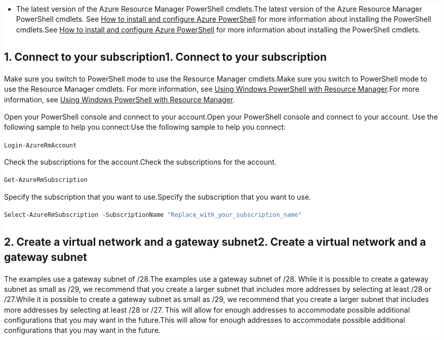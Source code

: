 * <span data-ttu-id="87a7e-128">The latest version of the Azure Resource Manager PowerShell cmdlets.</span><span class="sxs-lookup"><span data-stu-id="87a7e-128">The latest version of the Azure Resource Manager PowerShell cmdlets.</span></span> <span data-ttu-id="87a7e-129">See [How to install and configure Azure PowerShell](/powershell/azureps-cmdlets-docs) for more information about installing the PowerShell cmdlets.</span><span class="sxs-lookup"><span data-stu-id="87a7e-129">See [How to install and configure Azure PowerShell](/powershell/azureps-cmdlets-docs) for more information about installing the PowerShell cmdlets.</span></span>

## <a name="Login"></a><span data-ttu-id="87a7e-130">1. Connect to your subscription</span><span class="sxs-lookup"><span data-stu-id="87a7e-130">1. Connect to your subscription</span></span>
<span data-ttu-id="87a7e-131">Make sure you switch to PowerShell mode to use the Resource Manager cmdlets.</span><span class="sxs-lookup"><span data-stu-id="87a7e-131">Make sure you switch to PowerShell mode to use the Resource Manager cmdlets.</span></span> <span data-ttu-id="87a7e-132">For more information, see [Using Windows PowerShell with Resource Manager](../powershell-azure-resource-manager.md).</span><span class="sxs-lookup"><span data-stu-id="87a7e-132">For more information, see [Using Windows PowerShell with Resource Manager](../powershell-azure-resource-manager.md).</span></span>

<span data-ttu-id="87a7e-133">Open your PowerShell console and connect to your account.</span><span class="sxs-lookup"><span data-stu-id="87a7e-133">Open your PowerShell console and connect to your account.</span></span> <span data-ttu-id="87a7e-134">Use the following sample to help you connect:</span><span class="sxs-lookup"><span data-stu-id="87a7e-134">Use the following sample to help you connect:</span></span>

```powershell
Login-AzureRmAccount
```

<span data-ttu-id="87a7e-135">Check the subscriptions for the account.</span><span class="sxs-lookup"><span data-stu-id="87a7e-135">Check the subscriptions for the account.</span></span>

```powershell
Get-AzureRmSubscription
```

<span data-ttu-id="87a7e-136">Specify the subscription that you want to use.</span><span class="sxs-lookup"><span data-stu-id="87a7e-136">Specify the subscription that you want to use.</span></span>

```powershell
Select-AzureRmSubscription -SubscriptionName "Replace_with_your_subscription_name"
```

## <a name="VNet"></a><span data-ttu-id="87a7e-137">2. Create a virtual network and a gateway subnet</span><span class="sxs-lookup"><span data-stu-id="87a7e-137">2. Create a virtual network and a gateway subnet</span></span>
<span data-ttu-id="87a7e-138">The examples use a gateway subnet of /28.</span><span class="sxs-lookup"><span data-stu-id="87a7e-138">The examples use a gateway subnet of /28.</span></span> <span data-ttu-id="87a7e-139">While it is possible to create a gateway subnet as small as /29, we recommend that you create a larger subnet that includes more addresses by selecting at least /28 or /27.</span><span class="sxs-lookup"><span data-stu-id="87a7e-139">While it is possible to create a gateway subnet as small as /29, we recommend that you create a larger subnet that includes more addresses by selecting at least /28 or /27.</span></span> <span data-ttu-id="87a7e-140">This will allow for enough addresses to accommodate possible additional configurations that you may want in the future.</span><span class="sxs-lookup"><span data-stu-id="87a7e-140">This will allow for enough addresses to accommodate possible additional configurations that you may want in the future.</span></span>
